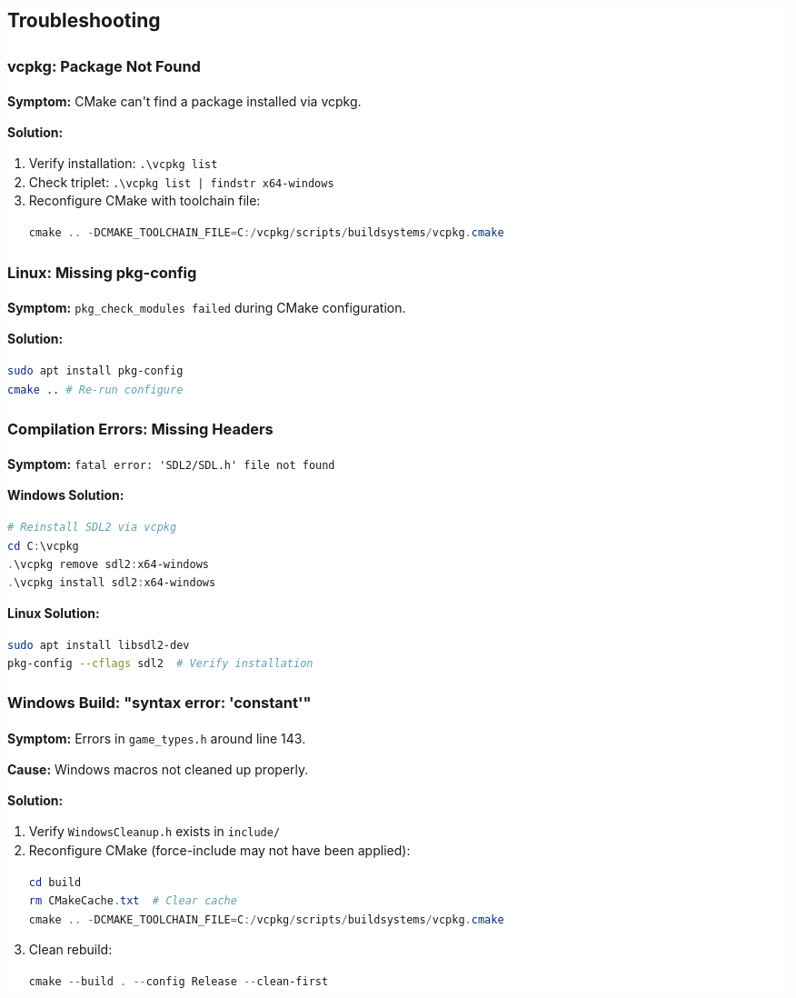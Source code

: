 
## Troubleshooting

### vcpkg: Package Not Found

**Symptom:** CMake can't find a package installed via vcpkg.

**Solution:**
1. Verify installation: `.\vcpkg list`
2. Check triplet: `.\vcpkg list | findstr x64-windows`
3. Reconfigure CMake with toolchain file:
   ```powershell
   cmake .. -DCMAKE_TOOLCHAIN_FILE=C:/vcpkg/scripts/buildsystems/vcpkg.cmake
   ```

### Linux: Missing pkg-config

**Symptom:** `pkg_check_modules failed` during CMake configuration.

**Solution:**
```bash
sudo apt install pkg-config
cmake .. # Re-run configure
```

### Compilation Errors: Missing Headers

**Symptom:** `fatal error: 'SDL2/SDL.h' file not found`

**Windows Solution:**
```powershell
# Reinstall SDL2 via vcpkg
cd C:\vcpkg
.\vcpkg remove sdl2:x64-windows
.\vcpkg install sdl2:x64-windows
```

**Linux Solution:**
```bash
sudo apt install libsdl2-dev
pkg-config --cflags sdl2  # Verify installation
```

### Windows Build: "syntax error: 'constant'"

**Symptom:** Errors in `game_types.h` around line 143.

**Cause:** Windows macros not cleaned up properly.

**Solution:**
1. Verify `WindowsCleanup.h` exists in `include/`
2. Reconfigure CMake (force-include may not have been applied):
   ```powershell
   cd build
   rm CMakeCache.txt  # Clear cache
   cmake .. -DCMAKE_TOOLCHAIN_FILE=C:/vcpkg/scripts/buildsystems/vcpkg.cmake
   ```
3. Clean rebuild:
   ```powershell
   cmake --build . --config Release --clean-first
   ```
